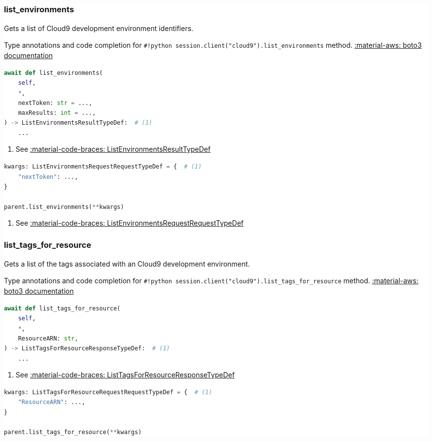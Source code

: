 
### list\_environments

Gets a list of Cloud9 development environment identifiers.

Type annotations and code completion for `#!python session.client("cloud9").list_environments` method.
[:material-aws: boto3 documentation](https://boto3.amazonaws.com/v1/documentation/api/latest/reference/services/cloud9.html#Cloud9.Client.list_environments)

```python title="Method definition"
await def list_environments(
    self,
    *,
    nextToken: str = ...,
    maxResults: int = ...,
) -> ListEnvironmentsResultTypeDef:  # (1)
    ...
```

1. See [:material-code-braces: ListEnvironmentsResultTypeDef](./type_defs.md#listenvironmentsresulttypedef) 


```python title="Usage example with kwargs"
kwargs: ListEnvironmentsRequestRequestTypeDef = {  # (1)
    "nextToken": ...,
}

parent.list_environments(**kwargs)
```

1. See [:material-code-braces: ListEnvironmentsRequestRequestTypeDef](./type_defs.md#listenvironmentsrequestrequesttypedef) 

### list\_tags\_for\_resource

Gets a list of the tags associated with an Cloud9 development environment.

Type annotations and code completion for `#!python session.client("cloud9").list_tags_for_resource` method.
[:material-aws: boto3 documentation](https://boto3.amazonaws.com/v1/documentation/api/latest/reference/services/cloud9.html#Cloud9.Client.list_tags_for_resource)

```python title="Method definition"
await def list_tags_for_resource(
    self,
    *,
    ResourceARN: str,
) -> ListTagsForResourceResponseTypeDef:  # (1)
    ...
```

1. See [:material-code-braces: ListTagsForResourceResponseTypeDef](./type_defs.md#listtagsforresourceresponsetypedef) 


```python title="Usage example with kwargs"
kwargs: ListTagsForResourceRequestRequestTypeDef = {  # (1)
    "ResourceARN": ...,
}

parent.list_tags_for_resource(**kwargs)
```
